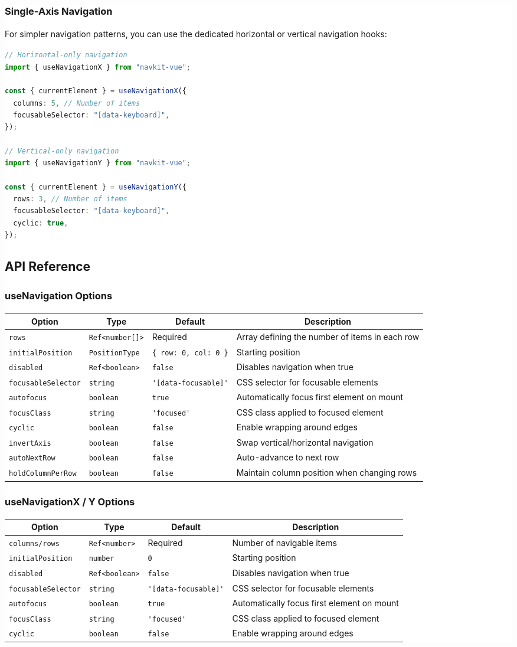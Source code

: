 ### Single-Axis Navigation

For simpler navigation patterns, you can use the dedicated horizontal or vertical navigation hooks:

```typescript
// Horizontal-only navigation
import { useNavigationX } from "navkit-vue";

const { currentElement } = useNavigationX({
  columns: 5, // Number of items
  focusableSelector: "[data-keyboard]",
});

// Vertical-only navigation
import { useNavigationY } from "navkit-vue";

const { currentElement } = useNavigationY({
  rows: 3, // Number of items
  focusableSelector: "[data-keyboard]",
  cyclic: true,
});
```

## API Reference

### useNavigation Options

| Option              | Type            | Default              | Description                                    |
| ------------------- | --------------- | -------------------- | ---------------------------------------------- |
| `rows`              | `Ref<number[]>` | Required             | Array defining the number of items in each row |
| `initialPosition`   | `PositionType`  | `{ row: 0, col: 0 }` | Starting position                              |
| `disabled`          | `Ref<boolean>`  | `false`              | Disables navigation when true                  |
| `focusableSelector` | `string`        | `'[data-focusable]'` | CSS selector for focusable elements            |
| `autofocus`         | `boolean`       | `true`               | Automatically focus first element on mount     |
| `focusClass`        | `string`        | `'focused'`          | CSS class applied to focused element           |
| `cyclic`            | `boolean`       | `false`              | Enable wrapping around edges                   |
| `invertAxis`        | `boolean`       | `false`              | Swap vertical/horizontal navigation            |
| `autoNextRow`       | `boolean`       | `false`              | Auto-advance to next row                       |
| `holdColumnPerRow`  | `boolean`       | `false`              | Maintain column position when changing rows    |

### useNavigationX / Y Options

| Option              | Type           | Default              | Description                                |
| ------------------- | -------------- | -------------------- | ------------------------------------------ |
| `columns/rows`      | `Ref<number>`  | Required             | Number of navigable items                  |
| `initialPosition`   | `number`       | `0`                  | Starting position                          |
| `disabled`          | `Ref<boolean>` | `false`              | Disables navigation when true              |
| `focusableSelector` | `string`       | `'[data-focusable]'` | CSS selector for focusable elements        |
| `autofocus`         | `boolean`      | `true`               | Automatically focus first element on mount |
| `focusClass`        | `string`       | `'focused'`          | CSS class applied to focused element       |
| `cyclic`            | `boolean`      | `false`              | Enable wrapping around edges               |